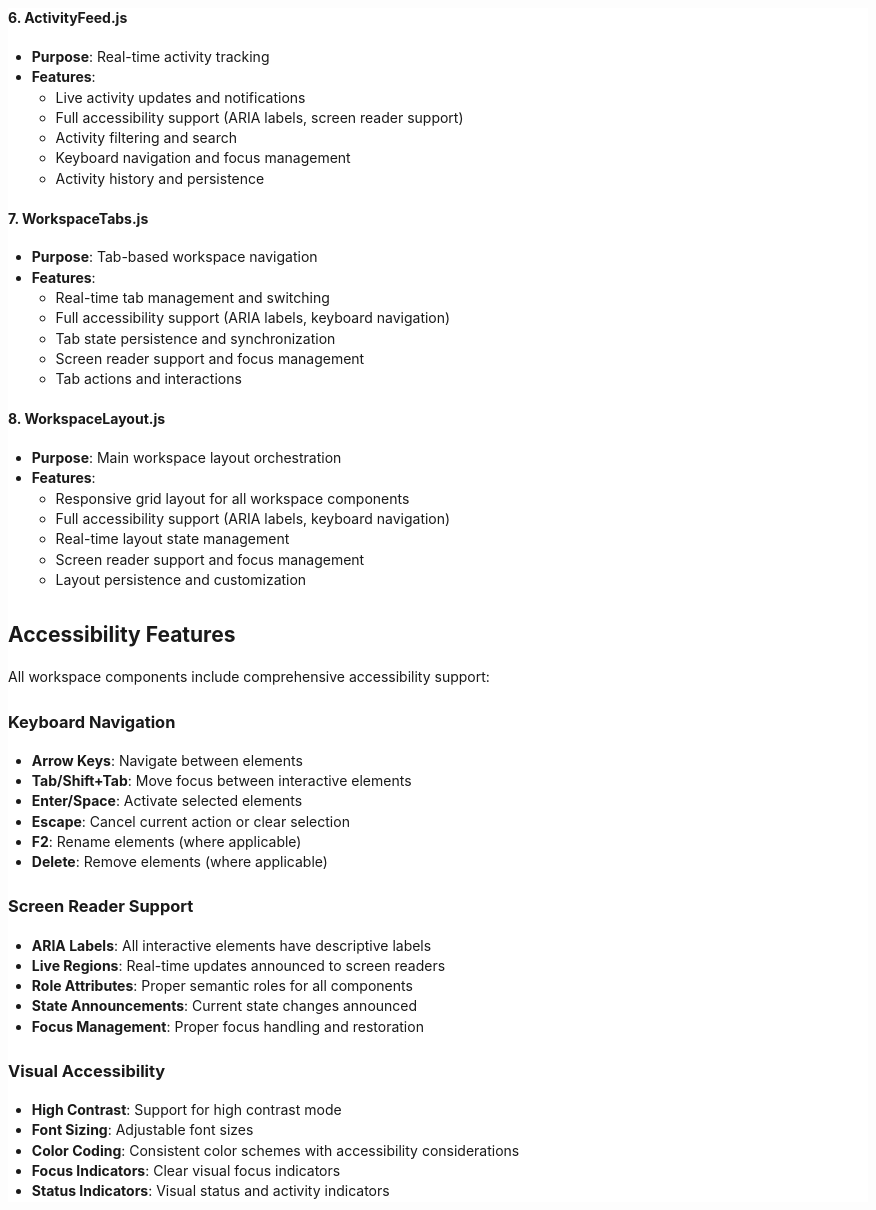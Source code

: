 #### 6. ActivityFeed.js
- **Purpose**: Real-time activity tracking
- **Features**:
  - Live activity updates and notifications
  - Full accessibility support (ARIA labels, screen reader support)
  - Activity filtering and search
  - Keyboard navigation and focus management
  - Activity history and persistence

#### 7. WorkspaceTabs.js
- **Purpose**: Tab-based workspace navigation
- **Features**:
  - Real-time tab management and switching
  - Full accessibility support (ARIA labels, keyboard navigation)
  - Tab state persistence and synchronization
  - Screen reader support and focus management
  - Tab actions and interactions

#### 8. WorkspaceLayout.js
- **Purpose**: Main workspace layout orchestration
- **Features**:
  - Responsive grid layout for all workspace components
  - Full accessibility support (ARIA labels, keyboard navigation)
  - Real-time layout state management
  - Screen reader support and focus management
  - Layout persistence and customization

## Accessibility Features

All workspace components include comprehensive accessibility support:

### Keyboard Navigation
- **Arrow Keys**: Navigate between elements
- **Tab/Shift+Tab**: Move focus between interactive elements
- **Enter/Space**: Activate selected elements
- **Escape**: Cancel current action or clear selection
- **F2**: Rename elements (where applicable)
- **Delete**: Remove elements (where applicable)

### Screen Reader Support
- **ARIA Labels**: All interactive elements have descriptive labels
- **Live Regions**: Real-time updates announced to screen readers
- **Role Attributes**: Proper semantic roles for all components
- **State Announcements**: Current state changes announced
- **Focus Management**: Proper focus handling and restoration

### Visual Accessibility
- **High Contrast**: Support for high contrast mode
- **Font Sizing**: Adjustable font sizes
- **Color Coding**: Consistent color schemes with accessibility considerations
- **Focus Indicators**: Clear visual focus indicators
- **Status Indicators**: Visual status and activity indicators
